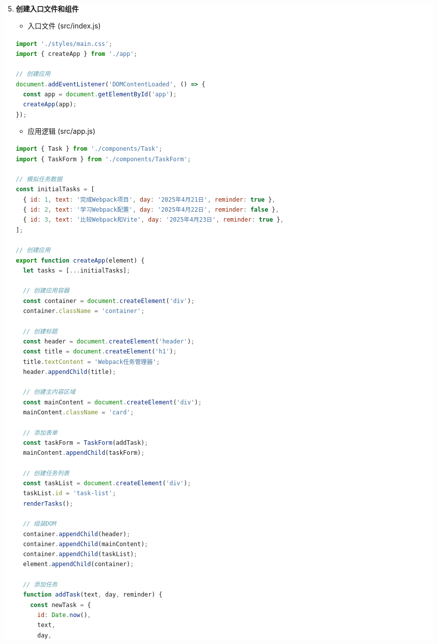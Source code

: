 
5. **创建入口文件和组件**
   - 入口文件 (src/index.js)
   ```javascript
   import './styles/main.css';
   import { createApp } from './app';

   // 创建应用
   document.addEventListener('DOMContentLoaded', () => {
     const app = document.getElementById('app');
     createApp(app);
   });
   ```
   
   - 应用逻辑 (src/app.js)
   ```javascript
   import { Task } from './components/Task';
   import { TaskForm } from './components/TaskForm';

   // 模拟任务数据
   const initialTasks = [
     { id: 1, text: '完成Webpack项目', day: '2025年4月21日', reminder: true },
     { id: 2, text: '学习Webpack配置', day: '2025年4月22日', reminder: false },
     { id: 3, text: '比较Webpack和Vite', day: '2025年4月23日', reminder: true },
   ];

   // 创建应用
   export function createApp(element) {
     let tasks = [...initialTasks];
     
     // 创建应用容器
     const container = document.createElement('div');
     container.className = 'container';
     
     // 创建标题
     const header = document.createElement('header');
     const title = document.createElement('h1');
     title.textContent = 'Webpack任务管理器';
     header.appendChild(title);
     
     // 创建主内容区域
     const mainContent = document.createElement('div');
     mainContent.className = 'card';
     
     // 添加表单
     const taskForm = TaskForm(addTask);
     mainContent.appendChild(taskForm);
     
     // 创建任务列表
     const taskList = document.createElement('div');
     taskList.id = 'task-list';
     renderTasks();
     
     // 组装DOM
     container.appendChild(header);
     container.appendChild(mainContent);
     container.appendChild(taskList);
     element.appendChild(container);
     
     // 添加任务
     function addTask(text, day, reminder) {
       const newTask = {
         id: Date.now(),
         text,
         day,
   ```